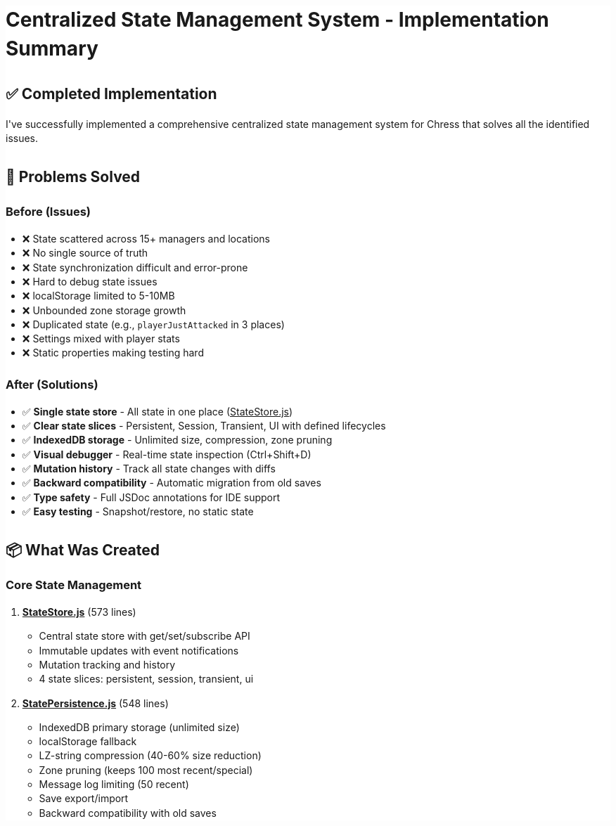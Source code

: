 # Centralized State Management System - Implementation Summary

## ✅ Completed Implementation

I've successfully implemented a comprehensive centralized state management system for Chress that solves all the identified issues.

## 🎯 Problems Solved

### Before (Issues)
- ❌ State scattered across 15+ managers and locations
- ❌ No single source of truth
- ❌ State synchronization difficult and error-prone
- ❌ Hard to debug state issues
- ❌ localStorage limited to 5-10MB
- ❌ Unbounded zone storage growth
- ❌ Duplicated state (e.g., `playerJustAttacked` in 3 places)
- ❌ Settings mixed with player stats
- ❌ Static properties making testing hard

### After (Solutions)
- ✅ **Single state store** - All state in one place ([StateStore.js](src/state/core/StateStore.js))
- ✅ **Clear state slices** - Persistent, Session, Transient, UI with defined lifecycles
- ✅ **IndexedDB storage** - Unlimited size, compression, zone pruning
- ✅ **Visual debugger** - Real-time state inspection (Ctrl+Shift+D)
- ✅ **Mutation history** - Track all state changes with diffs
- ✅ **Backward compatibility** - Automatic migration from old saves
- ✅ **Type safety** - Full JSDoc annotations for IDE support
- ✅ **Easy testing** - Snapshot/restore, no static state

## 📦 What Was Created

### Core State Management
1. **[StateStore.js](src/state/core/StateStore.js)** (573 lines)
   - Central state store with get/set/subscribe API
   - Immutable updates with event notifications
   - Mutation tracking and history
   - 4 state slices: persistent, session, transient, ui

2. **[StatePersistence.js](src/state/core/StatePersistence.js)** (548 lines)
   - IndexedDB primary storage (unlimited size)
   - localStorage fallback
   - LZ-string compression (40-60% size reduction)
   - Zone pruning (keeps 100 most recent/special)
   - Message log limiting (50 recent)
   - Save export/import
   - Backward compatibility with old saves
